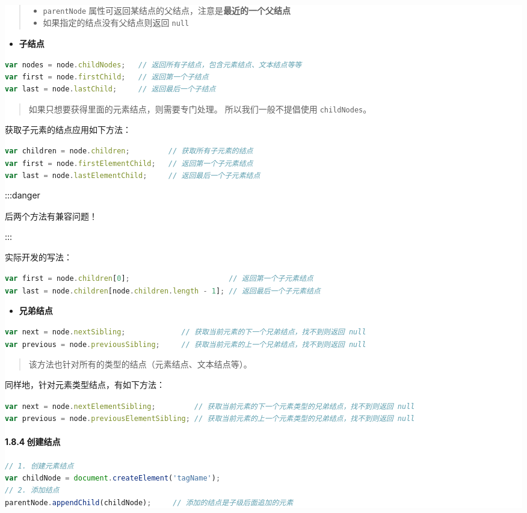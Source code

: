 

> - `parentNode` 属性可返回某结点的父结点，注意是**最近的一个父结点**
> - 如果指定的结点没有父结点则返回 `null`


- **子结点**



```javascript
var nodes = node.childNodes;   // 返回所有子结点，包含元素结点、文本结点等等
var first = node.firstChild;   // 返回第一个子结点
var last = node.lastChild;     // 返回最后一个子结点
```

> 如果只想要获得里面的元素结点，则需要专门处理。 所以我们一般不提倡使用 `childNodes`。


获取子元素的结点应用如下方法：

```javascript
var children = node.children;         // 获取所有子元素的结点
var first = node.firstElementChild;   // 返回第一个子元素结点
var last = node.lastElementChild;     // 返回最后一个子元素结点
```

:::danger

后两个方法有兼容问题！

:::

实际开发的写法：

```javascript
var first = node.children[0];                       // 返回第一个子元素结点
var last = node.children[node.children.length - 1]; // 返回最后一个子元素结点
```

- **兄弟结点**

```javascript
var next = node.nextSibling;             // 获取当前元素的下一个兄弟结点，找不到则返回 null
var previous = node.previousSibling;     // 获取当前元素的上一个兄弟结点，找不到则返回 null
```

> 该方法也针对所有的类型的结点（元素结点、文本结点等）。

同样地，针对元素类型结点，有如下方法：

```javascript
var next = node.nextElementSibling;         // 获取当前元素的下一个元素类型的兄弟结点，找不到则返回 null
var previous = node.previousElementSibling; // 获取当前元素的上一个元素类型的兄弟结点，找不到则返回 null
```

#### 1.8.4 创建结点

```javascript
// 1. 创建元素结点
var childNode = document.createElement('tagName');  
// 2. 添加结点
parentNode.appendChild(childNode);     // 添加的结点是子级后面追加的元素        
```
